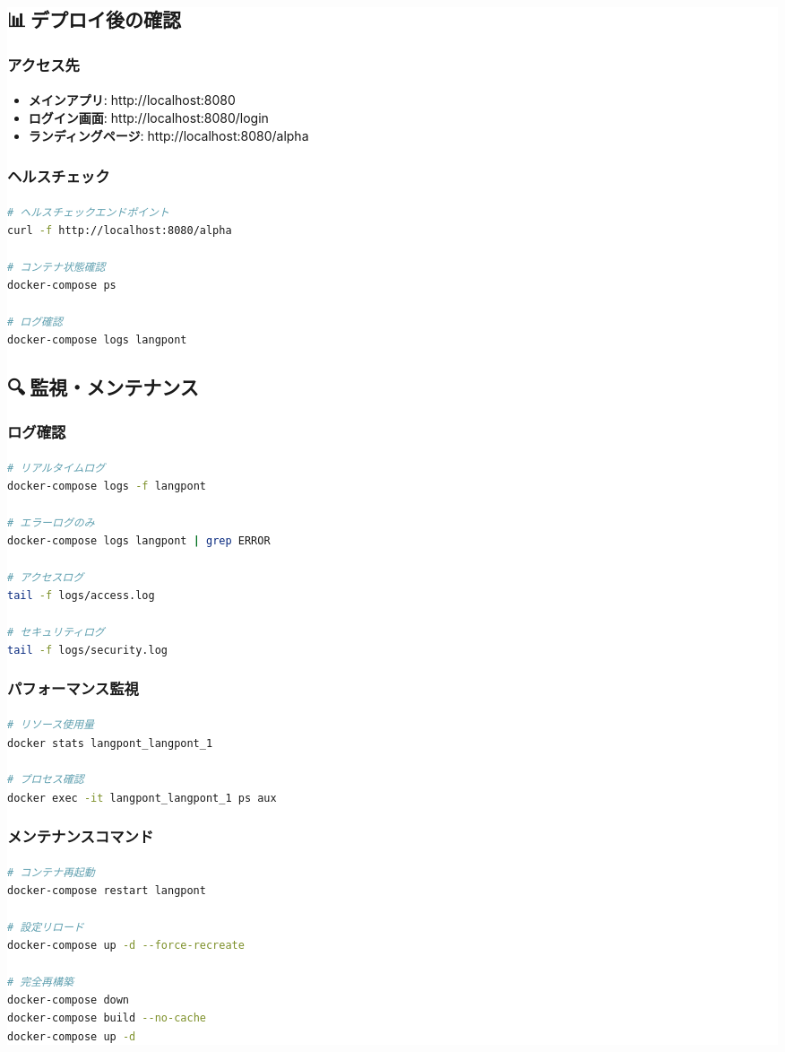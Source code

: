 ## 📊 デプロイ後の確認

### アクセス先
- **メインアプリ**: http://localhost:8080
- **ログイン画面**: http://localhost:8080/login
- **ランディングページ**: http://localhost:8080/alpha

### ヘルスチェック
```bash
# ヘルスチェックエンドポイント
curl -f http://localhost:8080/alpha

# コンテナ状態確認
docker-compose ps

# ログ確認
docker-compose logs langpont
```

## 🔍 監視・メンテナンス

### ログ確認

```bash
# リアルタイムログ
docker-compose logs -f langpont

# エラーログのみ
docker-compose logs langpont | grep ERROR

# アクセスログ
tail -f logs/access.log

# セキュリティログ
tail -f logs/security.log
```

### パフォーマンス監視

```bash
# リソース使用量
docker stats langpont_langpont_1

# プロセス確認
docker exec -it langpont_langpont_1 ps aux
```

### メンテナンスコマンド

```bash
# コンテナ再起動
docker-compose restart langpont

# 設定リロード
docker-compose up -d --force-recreate

# 完全再構築
docker-compose down
docker-compose build --no-cache
docker-compose up -d
```
